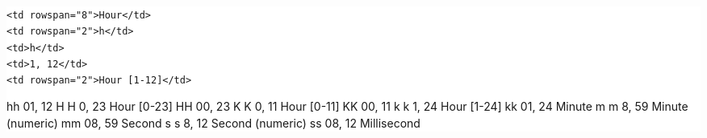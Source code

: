     <td rowspan="8">Hour</td>
    <td rowspan="2">h</td>
    <td>h</td>
    <td>1, 12</td>
    <td rowspan="2">Hour [1-12]</td>
  </tr>
  <tr>
    <td>hh</td>
    <td>01, 12</td>
  </tr>
  <tr>
    <td rowspan="2">H</td>
    <td>H</td>
    <td>0, 23</td>
    <td rowspan="2">Hour [0-23]</td>
  </tr>
  <tr>
    <td>HH</td>
    <td>00, 23</td>
  </tr>
  <tr>
    <td rowspan="2">K</td>
    <td>K</td>
    <td>0, 11</td>
    <td rowspan="2">Hour [0-11]</td>
  </tr>
  <tr>
    <td>KK</td>
    <td>00, 11</td>
  </tr>
  <tr>
    <td rowspan="2">k</td>
    <td>k</td>
    <td>1, 24</td>
    <td rowspan="2">Hour [1-24]</td>
  </tr>
  <tr>
    <td>kk</td>
    <td>01, 24</td>
  </tr>
  <tr>
    <td rowspan="2">Minute</td>
    <td rowspan="2">m</td>
    <td>m</td>
    <td>8, 59</td>
    <td rowspan="2">Minute (numeric)</td>
  </tr>
  <tr>
    <td>mm</td>
    <td>08, 59</td>
  </tr>
  <tr>
    <td rowspan="2">Second</td>
    <td rowspan="2">s</td>
    <td>s</td>
    <td>8, 12</td>
    <td rowspan="2">Second (numeric)</td>
  </tr>
  <tr>
    <td>ss</td>
    <td>08, 12</td>
  </tr>
  <tr>
    <td rowspan="3">Millisecond</td>